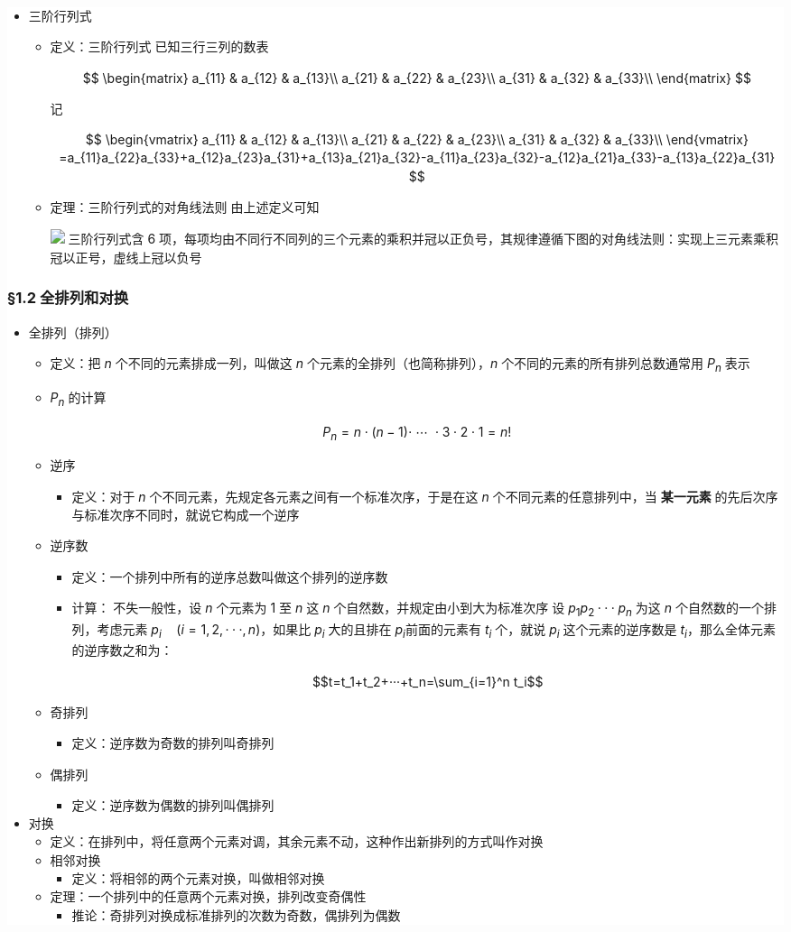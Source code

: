 - 三阶行列式
  - 定义：三阶行列式
    已知三行三列的数表

    $$
    \begin{matrix}
      a_{11} & a_{12} & a_{13}\\
      a_{21} & a_{22} & a_{23}\\
      a_{31} & a_{32} & a_{33}\\
    \end{matrix}
    $$

    记

    $$
    \begin{vmatrix}
      a_{11} & a_{12} & a_{13}\\
      a_{21} & a_{22} & a_{23}\\
      a_{31} & a_{32} & a_{33}\\
    \end{vmatrix}
    =a_{11}a_{22}a_{33}+a_{12}a_{23}a_{31}+a_{13}a_{21}a_{32}-a_{11}a_{23}a_{32}-a_{12}a_{21}a_{33}-a_{13}a_{22}a_{31}
    $$

  - 定理：三阶行列式的对角线法则
    由上述定义可知

    ![](https://www.ranying.xyz/api/icsg/icsg-image/i/2021/07/03/z04zj2.png)
    三阶行列式含 6 项，每项均由不同行不同列的三个元素的乘积并冠以正负号，其规律遵循下图的对角线法则：实现上三元素乘积冠以正号，虚线上冠以负号

### §1.2 全排列和对换

- 全排列（排列）
  - 定义：把 $n$ 个不同的元素排成一列，叫做这 $n$ 个元素的全排列（也简称排列），$n$ 个不同的元素的所有排列总数通常用 $P_n$ 表示
  - $P_n$ 的计算
    
    $$P_n=n \cdot (n-1) \cdot \ \cdots \ \cdot 3 \cdot 2 \cdot 1=n!$$

  - 逆序
    - 定义：对于 $n$ 个不同元素，先规定各元素之间有一个标准次序，于是在这 $n$ 个不同元素的任意排列中，当 **某一元素** 的先后次序与标准次序不同时，就说它构成一个逆序
  - 逆序数
    - 定义：一个排列中所有的逆序总数叫做这个排列的逆序数
    - 计算：
      不失一般性，设 $n$ 个元素为 $1$ 至 $n$ 这 $n$ 个自然数，并规定由小到大为标准次序
      设 $p_1p_2···p_n$ 为这 $n$ 个自然数的一个排列，考虑元素 $p_i \quad (i=1,2,···,n)$，如果比 $p_i$ 大的且排在 $p_i$前面的元素有 $t_i$ 个，就说 $p_i$ 这个元素的逆序数是 $t_i$，那么全体元素的逆序数之和为：

      $$t=t_1+t_2+···+t_n=\sum_{i=1}^n t_i$$
  - 奇排列
    - 定义：逆序数为奇数的排列叫奇排列
  - 偶排列
    - 定义：逆序数为偶数的排列叫偶排列
- 对换
  - 定义：在排列中，将任意两个元素对调，其余元素不动，这种作出新排列的方式叫作对换
  - 相邻对换
    - 定义：将相邻的两个元素对换，叫做相邻对换
  - 定理：一个排列中的任意两个元素对换，排列改变奇偶性
    - 推论：奇排列对换成标准排列的次数为奇数，偶排列为偶数
